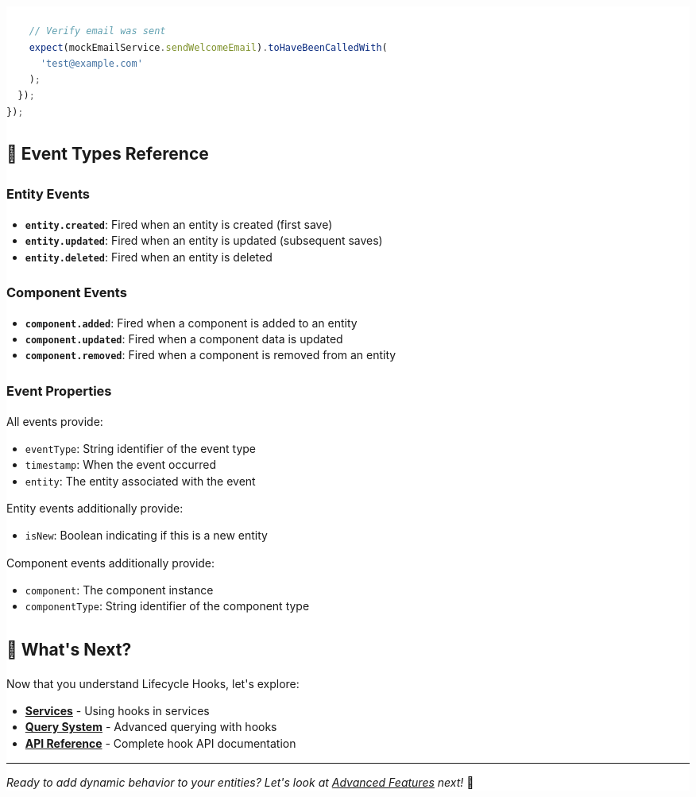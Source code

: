 ```typescript

    // Verify email was sent
    expect(mockEmailService.sendWelcomeEmail).toHaveBeenCalledWith(
      'test@example.com'
    );
  });
});
```

## 🚀 Event Types Reference

### Entity Events

- **`entity.created`**: Fired when an entity is created (first save)
- **`entity.updated`**: Fired when an entity is updated (subsequent saves)
- **`entity.deleted`**: Fired when an entity is deleted

### Component Events

- **`component.added`**: Fired when a component is added to an entity
- **`component.updated`**: Fired when a component data is updated
- **`component.removed`**: Fired when a component is removed from an entity

### Event Properties

All events provide:
- `eventType`: String identifier of the event type
- `timestamp`: When the event occurred
- `entity`: The entity associated with the event

Entity events additionally provide:
- `isNew`: Boolean indicating if this is a new entity

Component events additionally provide:
- `component`: The component instance
- `componentType`: String identifier of the component type

## 🚀 What's Next?

Now that you understand Lifecycle Hooks, let's explore:

- **[Services](services.md)** - Using hooks in services
- **[Query System](query.md)** - Advanced querying with hooks
- **[API Reference](../api/)** - Complete hook API documentation

---

*Ready to add dynamic behavior to your entities? Let's look at [Advanced Features](../advanced/) next!* 🚀